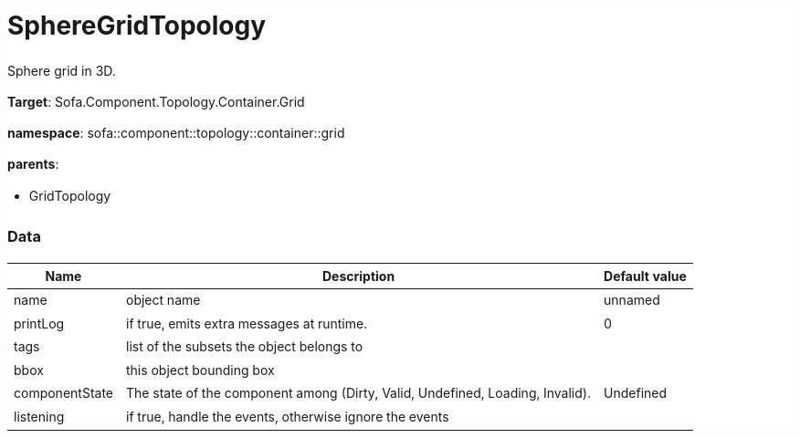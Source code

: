 
# SphereGridTopology

Sphere grid in 3D.


__Target__: Sofa.Component.Topology.Container.Grid

__namespace__: sofa::component::topology::container::grid

__parents__:

- GridTopology

### Data

<table>
    <thead>
        <tr>
            <th>Name</th>
            <th>Description</th>
            <th>Default value</th>
        </tr>
    </thead>
    <tbody>
	<tr>
		<td>name</td>
		<td>
object name
		</td>
		<td>unnamed</td>
	</tr>
	<tr>
		<td>printLog</td>
		<td>
if true, emits extra messages at runtime.
		</td>
		<td>0</td>
	</tr>
	<tr>
		<td>tags</td>
		<td>
list of the subsets the object belongs to
		</td>
		<td></td>
	</tr>
	<tr>
		<td>bbox</td>
		<td>
this object bounding box
		</td>
		<td></td>
	</tr>
	<tr>
		<td>componentState</td>
		<td>
The state of the component among (Dirty, Valid, Undefined, Loading, Invalid).
		</td>
		<td>Undefined</td>
	</tr>
	<tr>
		<td>listening</td>
		<td>
if true, handle the events, otherwise ignore the events
		</td>